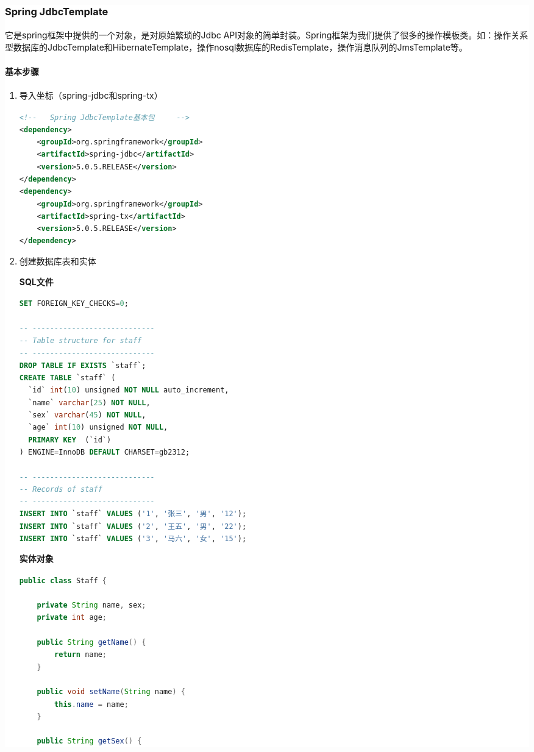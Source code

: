 ### Spring JdbcTemplate

它是spring框架中提供的一个对象，是对原始繁琐的Jdbc API对象的简单封装。Spring框架为我们提供了很多的操作模板类。如：操作关系型数据库的JdbcTemplate和HibernateTemplate，操作nosql数据库的RedisTemplate，操作消息队列的JmsTemplate等。

#### 基本步骤

1. 导入坐标（spring-jdbc和spring-tx）

   ```xml
   <!--   Spring JdbcTemplate基本包     -->
   <dependency>
       <groupId>org.springframework</groupId>
       <artifactId>spring-jdbc</artifactId>
       <version>5.0.5.RELEASE</version>
   </dependency>
   <dependency>
       <groupId>org.springframework</groupId>
       <artifactId>spring-tx</artifactId>
       <version>5.0.5.RELEASE</version>
   </dependency>
   ```

2. 创建数据库表和实体

   **SQL文件**

   ```sql
   SET FOREIGN_KEY_CHECKS=0;
   
   -- ----------------------------
   -- Table structure for staff
   -- ----------------------------
   DROP TABLE IF EXISTS `staff`;
   CREATE TABLE `staff` (
     `id` int(10) unsigned NOT NULL auto_increment,
     `name` varchar(25) NOT NULL,
     `sex` varchar(45) NOT NULL,
     `age` int(10) unsigned NOT NULL,
     PRIMARY KEY  (`id`)
   ) ENGINE=InnoDB DEFAULT CHARSET=gb2312;
   
   -- ----------------------------
   -- Records of staff
   -- ----------------------------
   INSERT INTO `staff` VALUES ('1', '张三', '男', '12');
   INSERT INTO `staff` VALUES ('2', '王五', '男', '22');
   INSERT INTO `staff` VALUES ('3', '马六', '女', '15');
   ```

   **实体对象**

   ```java
   public class Staff {
   
       private String name, sex;
       private int age;
   
       public String getName() {
           return name;
       }
   
       public void setName(String name) {
           this.name = name;
       }
   
       public String getSex() {
   ```